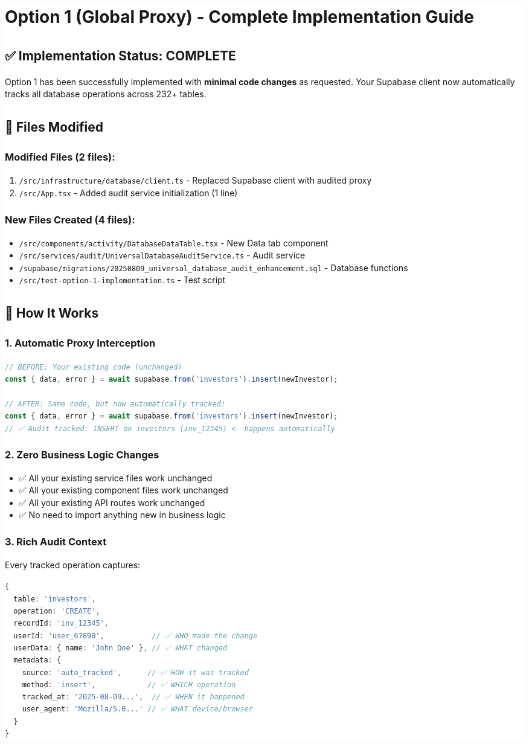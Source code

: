 # Option 1 (Global Proxy) - Complete Implementation Guide

## ✅ Implementation Status: COMPLETE

Option 1 has been successfully implemented with **minimal code changes** as requested. Your Supabase client now automatically tracks all database operations across 232+ tables.

## 📁 Files Modified

### **Modified Files (2 files):**
1. `/src/infrastructure/database/client.ts` - Replaced Supabase client with audited proxy
2. `/src/App.tsx` - Added audit service initialization (1 line)

### **New Files Created (4 files):**
- `/src/components/activity/DatabaseDataTable.tsx` - New Data tab component  
- `/src/services/audit/UniversalDatabaseAuditService.ts` - Audit service
- `/supabase/migrations/20250809_universal_database_audit_enhancement.sql` - Database functions
- `/src/test-option-1-implementation.ts` - Test script

## 🔧 How It Works

### **1. Automatic Proxy Interception**
```typescript
// BEFORE: Your existing code (unchanged)
const { data, error } = await supabase.from('investors').insert(newInvestor);

// AFTER: Same code, but now automatically tracked!
const { data, error } = await supabase.from('investors').insert(newInvestor);
// ✅ Audit tracked: INSERT on investors (inv_12345) <- happens automatically
```

### **2. Zero Business Logic Changes**
- ✅ All your existing service files work unchanged
- ✅ All your existing component files work unchanged  
- ✅ All your existing API routes work unchanged
- ✅ No need to import anything new in business logic

### **3. Rich Audit Context**
Every tracked operation captures:
```typescript
{
  table: 'investors',
  operation: 'CREATE',
  recordId: 'inv_12345',
  userId: 'user_67890',           // ✅ WHO made the change
  userData: { name: 'John Doe' }, // ✅ WHAT changed
  metadata: {
    source: 'auto_tracked',      // ✅ HOW it was tracked
    method: 'insert',            // ✅ WHICH operation
    tracked_at: '2025-08-09...',  // ✅ WHEN it happened
    user_agent: 'Mozilla/5.0...' // ✅ WHAT device/browser
  }
}
```
